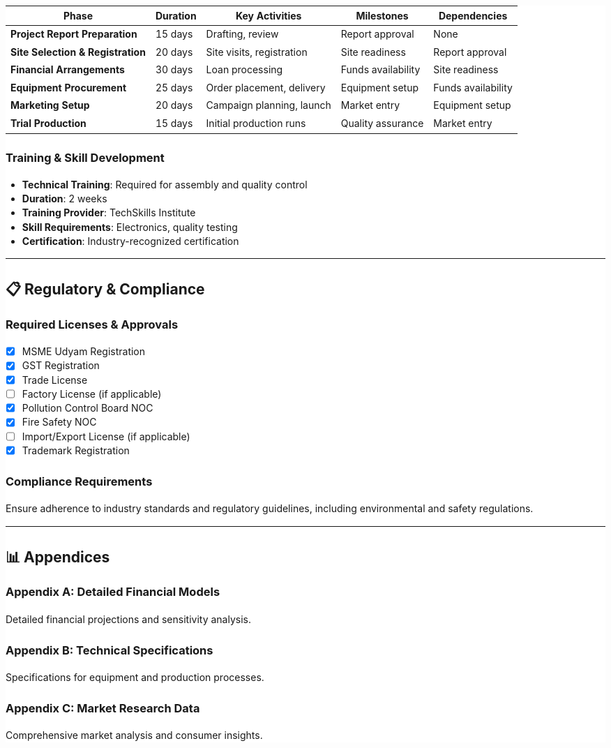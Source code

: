 | Phase | Duration | Key Activities | Milestones | Dependencies |
|-------|----------|----------------|------------|--------------|
| **Project Report Preparation** | 15 days | Drafting, review | Report approval | None |
| **Site Selection & Registration** | 20 days | Site visits, registration | Site readiness | Report approval |
| **Financial Arrangements** | 30 days | Loan processing | Funds availability | Site readiness |
| **Equipment Procurement** | 25 days | Order placement, delivery | Equipment setup | Funds availability |
| **Marketing Setup** | 20 days | Campaign planning, launch | Market entry | Equipment setup |
| **Trial Production** | 15 days | Initial production runs | Quality assurance | Market entry |

### Training & Skill Development
- **Technical Training**: Required for assembly and quality control
- **Duration**: 2 weeks
- **Training Provider**: TechSkills Institute
- **Skill Requirements**: Electronics, quality testing
- **Certification**: Industry-recognized certification

---

## 📋 Regulatory & Compliance

### Required Licenses & Approvals
- [x] MSME Udyam Registration
- [x] GST Registration
- [x] Trade License
- [ ] Factory License (if applicable)
- [x] Pollution Control Board NOC
- [x] Fire Safety NOC
- [ ] Import/Export License (if applicable)
- [x] Trademark Registration

### Compliance Requirements
Ensure adherence to industry standards and regulatory guidelines, including environmental and safety regulations.

---

## 📊 Appendices

### Appendix A: Detailed Financial Models
Detailed financial projections and sensitivity analysis.

### Appendix B: Technical Specifications
Specifications for equipment and production processes.

### Appendix C: Market Research Data
Comprehensive market analysis and consumer insights.

